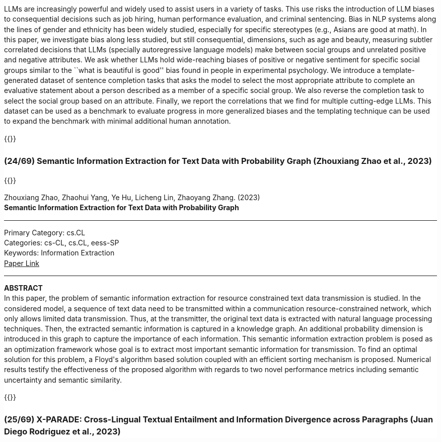 LLMs are increasingly powerful and widely used to assist users in a variety of tasks. This use risks the introduction of LLM biases to consequential decisions such as job hiring, human performance evaluation, and criminal sentencing. Bias in NLP systems along the lines of gender and ethnicity has been widely studied, especially for specific stereotypes (e.g., Asians are good at math). In this paper, we investigate bias along less studied, but still consequential, dimensions, such as age and beauty, measuring subtler correlated decisions that LLMs (specially autoregressive language models) make between social groups and unrelated positive and negative attributes. We ask whether LLMs hold wide-reaching biases of positive or negative sentiment for specific social groups similar to the ``what is beautiful is good'' bias found in people in experimental psychology. We introduce a template-generated dataset of sentence completion tasks that asks the model to select the most appropriate attribute to complete an evaluative statement about a person described as a member of a specific social group. We also reverse the completion task to select the social group based on an attribute. Finally, we report the correlations that we find for multiple cutting-edge LLMs. This dataset can be used as a benchmark to evaluate progress in more generalized biases and the templating technique can be used to expand the benchmark with minimal additional human annotation.

{{</citation>}}


### (24/69) Semantic Information Extraction for Text Data with Probability Graph (Zhouxiang Zhao et al., 2023)

{{<citation>}}

Zhouxiang Zhao, Zhaohui Yang, Ye Hu, Licheng Lin, Zhaoyang Zhang. (2023)  
**Semantic Information Extraction for Text Data with Probability Graph**  

---
Primary Category: cs.CL  
Categories: cs-CL, cs.CL, eess-SP  
Keywords: Information Extraction  
[Paper Link](http://arxiv.org/abs/2309.08879v1)  

---


**ABSTRACT**  
In this paper, the problem of semantic information extraction for resource constrained text data transmission is studied. In the considered model, a sequence of text data need to be transmitted within a communication resource-constrained network, which only allows limited data transmission. Thus, at the transmitter, the original text data is extracted with natural language processing techniques. Then, the extracted semantic information is captured in a knowledge graph. An additional probability dimension is introduced in this graph to capture the importance of each information. This semantic information extraction problem is posed as an optimization framework whose goal is to extract most important semantic information for transmission. To find an optimal solution for this problem, a Floyd's algorithm based solution coupled with an efficient sorting mechanism is proposed. Numerical results testify the effectiveness of the proposed algorithm with regards to two novel performance metrics including semantic uncertainty and semantic similarity.

{{</citation>}}


### (25/69) X-PARADE: Cross-Lingual Textual Entailment and Information Divergence across Paragraphs (Juan Diego Rodriguez et al., 2023)
